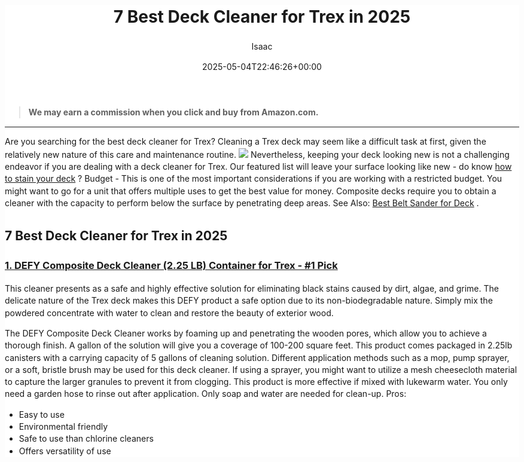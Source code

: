 ﻿---
author: Isaac
layout: post
title: 7 Best Deck Cleaner for Trex in 2025
date: '2025-05-04T22:46:26+00:00'
categories:
- Paint
tags: []
slug: /best-deck-cleaner-for-trex/
lastmod: 2025-05-07T12:21:23+03:00
---
> **We may earn a commission when you click and buy from Amazon.com.**
>

---
Are you searching for the best deck cleaner for Trex? Cleaning a Trex deck may seem like a difficult task at first, given the relatively new nature of this care and maintenance routine.
![](/assets/img/img/)
Nevertheless, keeping your deck looking new is not a challenging endeavor if you are dealing with a deck cleaner for Trex. Our featured list will leave your surface looking like new - do know
[how to stain your deck](https://pestpolicy.com/how-to-stain-a-deck-for-the-first-time/)
?
Budget - This is one of the most important considerations if you are working with a restricted budget. You might want to go for a unit that offers multiple uses to get the best value for money.
Composite decks require you to obtain a cleaner with the capacity to perform below the surface by penetrating deep areas. See Also:
[Best Belt Sander for Deck](https://pestpolicy.com/best-belt-sander-for-deck/)
.
## 7 Best Deck Cleaner for Trex in 2025
### [1. DEFY Composite Deck Cleaner (2.25 LB) Container for Trex - #1 Pick](https://www.amazon.com/dp/B00BW8H476/?tag=p-policy-20)
This cleaner presents as a safe and highly effective solution for eliminating black stains caused by dirt, algae, and grime. The delicate nature of the Trex deck makes this DEFY product a safe option due to its non-biodegradable nature. Simply mix the powdered concentrate with water to clean and restore the beauty of exterior wood.

The DEFY Composite Deck Cleaner works by foaming up and penetrating the wooden pores, which allow you to achieve a thorough finish.
A gallon of the solution will give you a coverage of 100-200 square feet. This product comes packaged in 2.25lb canisters with a carrying capacity of 5 gallons of cleaning solution.
Different application methods such as a mop, pump sprayer, or a soft, bristle brush may be used for this deck cleaner. If using a sprayer, you might want to utilize a mesh cheesecloth material to capture the larger granules to prevent it from clogging.
This product is more effective if mixed with lukewarm water. You only need a garden hose to rinse out after application. Only soap and water are needed for clean-up.
Pros:
- Easy to use
- Environmental friendly
- Safe to use than chlorine cleaners
- Offers versatility of use
